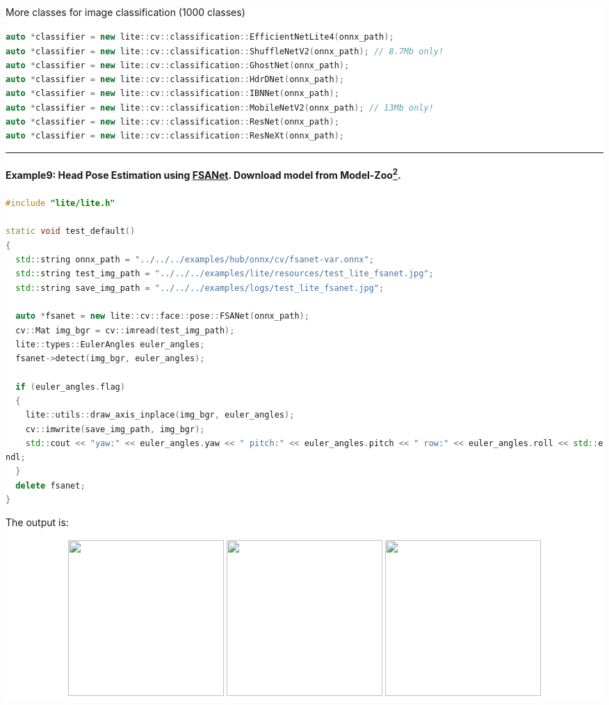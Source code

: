 More classes for image classification (1000 classes)
```c++
auto *classifier = new lite::cv::classification::EfficientNetLite4(onnx_path);  
auto *classifier = new lite::cv::classification::ShuffleNetV2(onnx_path); // 8.7Mb only!
auto *classifier = new lite::cv::classification::GhostNet(onnx_path);
auto *classifier = new lite::cv::classification::HdrDNet(onnx_path);
auto *classifier = new lite::cv::classification::IBNNet(onnx_path);
auto *classifier = new lite::cv::classification::MobileNetV2(onnx_path); // 13Mb only!
auto *classifier = new lite::cv::classification::ResNet(onnx_path); 
auto *classifier = new lite::cv::classification::ResNeXt(onnx_path);
```

****

<div id="lite.ai.toolkit-head-pose-estimation"></div>  

#### Example9: Head Pose Estimation using [FSANet](https://github.com/omasaht/headpose-fsanet-pytorch). Download model from Model-Zoo[<sup>2</sup>](#lite.ai.toolkit-2).

```c++
#include "lite/lite.h"

static void test_default()
{
  std::string onnx_path = "../../../examples/hub/onnx/cv/fsanet-var.onnx";
  std::string test_img_path = "../../../examples/lite/resources/test_lite_fsanet.jpg";
  std::string save_img_path = "../../../examples/logs/test_lite_fsanet.jpg";

  auto *fsanet = new lite::cv::face::pose::FSANet(onnx_path);
  cv::Mat img_bgr = cv::imread(test_img_path);
  lite::types::EulerAngles euler_angles;
  fsanet->detect(img_bgr, euler_angles);
  
  if (euler_angles.flag)
  {
    lite::utils::draw_axis_inplace(img_bgr, euler_angles);
    cv::imwrite(save_img_path, img_bgr);
    std::cout << "yaw:" << euler_angles.yaw << " pitch:" << euler_angles.pitch << " row:" << euler_angles.roll << std::endl;
  }
  delete fsanet;
}
```

The output is:
<div align='center'>
  <img src='https://github.com/DefTruth/lite.ai.toolkit/assets/31974251/20a18d56-297c-4c72-8153-76d4380fc9ec)' height="224px" width="224px">
  <img src='https://github.com/DefTruth/lite.ai.toolkit/assets/31974251/6630a13b-af81-4606-8a81-37fb416f0a64' height="224px" width="224px">
  <img src='https://github.com/DefTruth/lite.ai.toolkit/assets/31974251/fb873266-2cfd-4b08-8ffb-639aee1ca2b6' height="224px" width="224px">
</div>  
